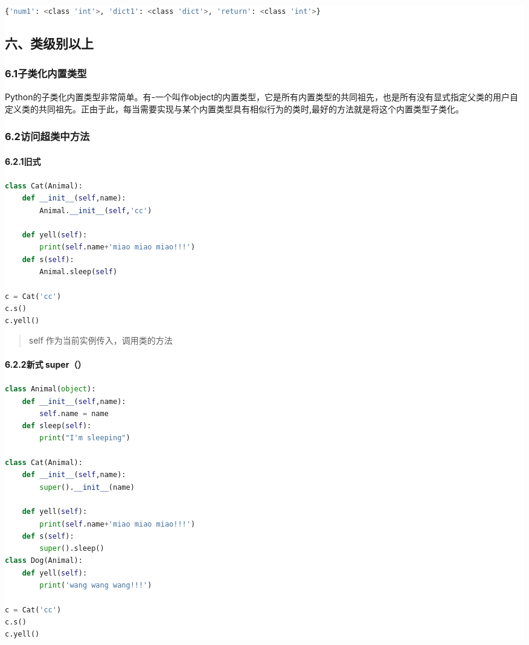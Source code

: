 ```sh
{'num1': <class 'int'>, 'dict1': <class 'dict'>, 'return': <class 'int'>}
```

## 六、类级别以上

### 6.1子类化内置类型

Python的子类化内置类型非常简单。有-一个叫作object的内置类型，它是所有内置类型的共同祖先，也是所有没有显式指定父类的用户自定义类的共同祖先。正由于此，每当需要实现与某个内置类型具有相似行为的类时,最好的方法就是将这个内置类型子类化。

### 6.2访问超类中方法

#### 6.2.1旧式

```python
class Cat(Animal):
    def __init__(self,name):
        Animal.__init__(self,'cc')

    def yell(self):
        print(self.name+'miao miao miao!!!')
    def s(self):
        Animal.sleep(self)

c = Cat('cc')
c.s()
c.yell()
```

> self 作为当前实例传入，调用类的方法

#### 6.2.2新式 super（）

```python
class Animal(object):
    def __init__(self,name):
        self.name = name
    def sleep(self):
        print("I'm sleeping")

class Cat(Animal):
    def __init__(self,name):
        super().__init__(name)

    def yell(self):
        print(self.name+'miao miao miao!!!')
    def s(self):
        super().sleep()
class Dog(Animal):
    def yell(self):
        print('wang wang wang!!!')

c = Cat('cc')
c.s()
c.yell()
```
